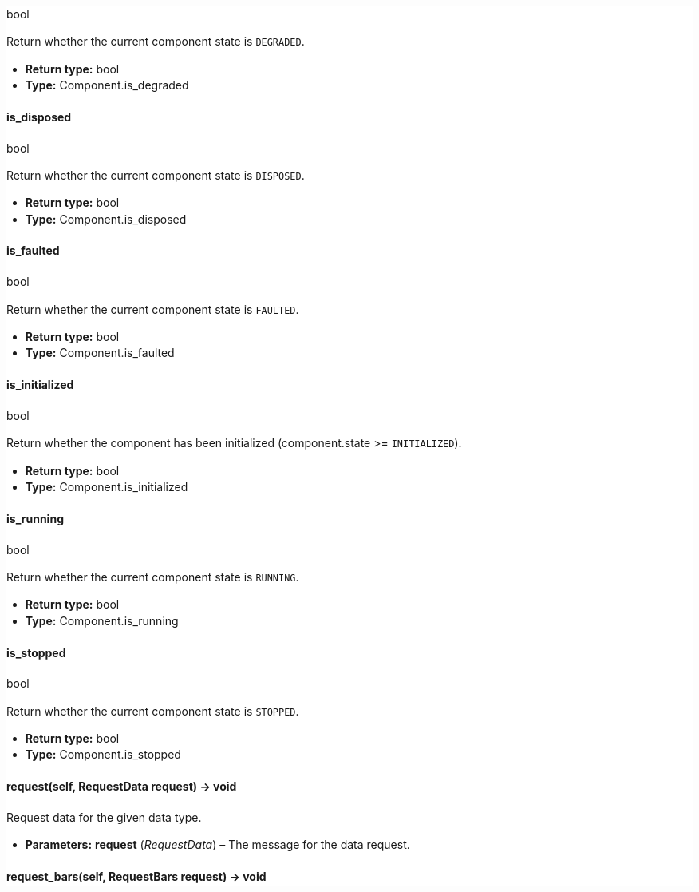 bool

Return whether the current component state is `DEGRADED`.

- **Return type:** bool
- **Type:** Component.is_degraded

#### is_disposed

bool

Return whether the current component state is `DISPOSED`.

- **Return type:** bool
- **Type:** Component.is_disposed

#### is_faulted

bool

Return whether the current component state is `FAULTED`.

- **Return type:** bool
- **Type:** Component.is_faulted

#### is_initialized

bool

Return whether the component has been initialized (component.state >= `INITIALIZED`).

- **Return type:** bool
- **Type:** Component.is_initialized

#### is_running

bool

Return whether the current component state is `RUNNING`.

- **Return type:** bool
- **Type:** Component.is_running

#### is_stopped

bool

Return whether the current component state is `STOPPED`.

- **Return type:** bool
- **Type:** Component.is_stopped

#### request(self, RequestData request) → void

Request data for the given data type.

- **Parameters:** **request** ([_RequestData_](https://nautilustrader.io/docs/latest/api_reference/data#nautilus_trader.data.messages.RequestData)) – The message for the data request.

#### request_bars(self, RequestBars request) → void
